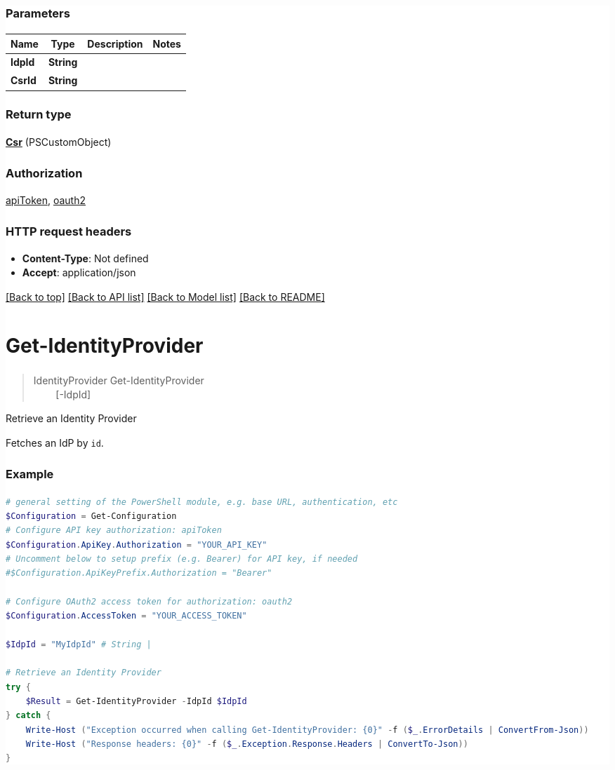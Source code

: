 ### Parameters

Name | Type | Description  | Notes
------------- | ------------- | ------------- | -------------
 **IdpId** | **String**|  | 
 **CsrId** | **String**|  | 

### Return type

[**Csr**](Csr.md) (PSCustomObject)

### Authorization

[apiToken](../README.md#apiToken), [oauth2](../README.md#oauth2)

### HTTP request headers

 - **Content-Type**: Not defined
 - **Accept**: application/json

[[Back to top]](#) [[Back to API list]](../README.md#documentation-for-api-endpoints) [[Back to Model list]](../README.md#documentation-for-models) [[Back to README]](../README.md)

<a name="Get-IdentityProvider"></a>
# **Get-IdentityProvider**
> IdentityProvider Get-IdentityProvider<br>
> &nbsp;&nbsp;&nbsp;&nbsp;&nbsp;&nbsp;&nbsp;&nbsp;[-IdpId] <String><br>

Retrieve an Identity Provider

Fetches an IdP by `id`.

### Example
```powershell
# general setting of the PowerShell module, e.g. base URL, authentication, etc
$Configuration = Get-Configuration
# Configure API key authorization: apiToken
$Configuration.ApiKey.Authorization = "YOUR_API_KEY"
# Uncomment below to setup prefix (e.g. Bearer) for API key, if needed
#$Configuration.ApiKeyPrefix.Authorization = "Bearer"

# Configure OAuth2 access token for authorization: oauth2
$Configuration.AccessToken = "YOUR_ACCESS_TOKEN"

$IdpId = "MyIdpId" # String | 

# Retrieve an Identity Provider
try {
    $Result = Get-IdentityProvider -IdpId $IdpId
} catch {
    Write-Host ("Exception occurred when calling Get-IdentityProvider: {0}" -f ($_.ErrorDetails | ConvertFrom-Json))
    Write-Host ("Response headers: {0}" -f ($_.Exception.Response.Headers | ConvertTo-Json))
}
```
